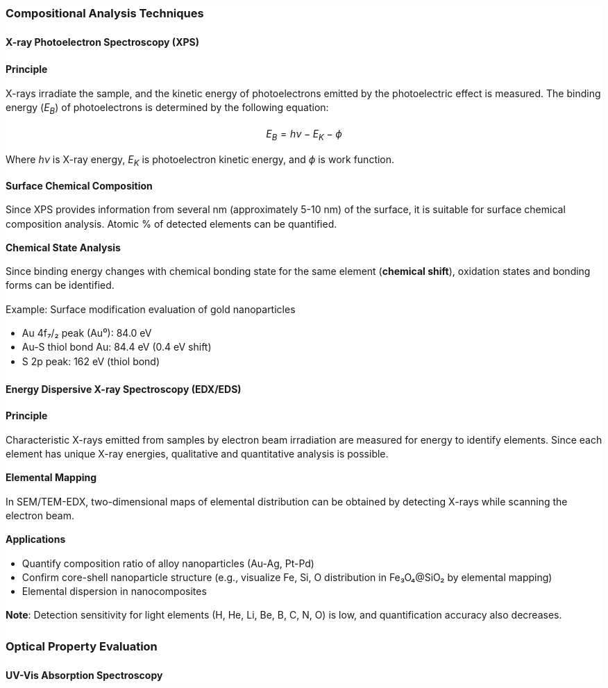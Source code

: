 ### Compositional Analysis Techniques

#### X-ray Photoelectron Spectroscopy (XPS)

**Principle**

X-rays irradiate the sample, and the kinetic energy of photoelectrons emitted by the photoelectric effect is measured. The binding energy ($E_B$) of photoelectrons is determined by the following equation:

$$
E_B = h\nu - E_K - \phi
$$

Where $h\nu$ is X-ray energy, $E_K$ is photoelectron kinetic energy, and $\phi$ is work function.

**Surface Chemical Composition**

Since XPS provides information from several nm (approximately 5-10 nm) of the surface, it is suitable for surface chemical composition analysis. Atomic % of detected elements can be quantified.

**Chemical State Analysis**

Since binding energy changes with chemical bonding state for the same element (**chemical shift**), oxidation states and bonding forms can be identified.

Example: Surface modification evaluation of gold nanoparticles
- Au 4f₇/₂ peak (Au⁰): 84.0 eV
- Au-S thiol bond Au: 84.4 eV (0.4 eV shift)
- S 2p peak: 162 eV (thiol bond)

#### Energy Dispersive X-ray Spectroscopy (EDX/EDS)

**Principle**

Characteristic X-rays emitted from samples by electron beam irradiation are measured for energy to identify elements. Since each element has unique X-ray energies, qualitative and quantitative analysis is possible.

**Elemental Mapping**

In SEM/TEM-EDX, two-dimensional maps of elemental distribution can be obtained by detecting X-rays while scanning the electron beam.

**Applications**

- Quantify composition ratio of alloy nanoparticles (Au-Ag, Pt-Pd)
- Confirm core-shell nanoparticle structure (e.g., visualize Fe, Si, O distribution in Fe₃O₄@SiO₂ by elemental mapping)
- Elemental dispersion in nanocomposites

**Note**: Detection sensitivity for light elements (H, He, Li, Be, B, C, N, O) is low, and quantification accuracy also decreases.

### Optical Property Evaluation

#### UV-Vis Absorption Spectroscopy
